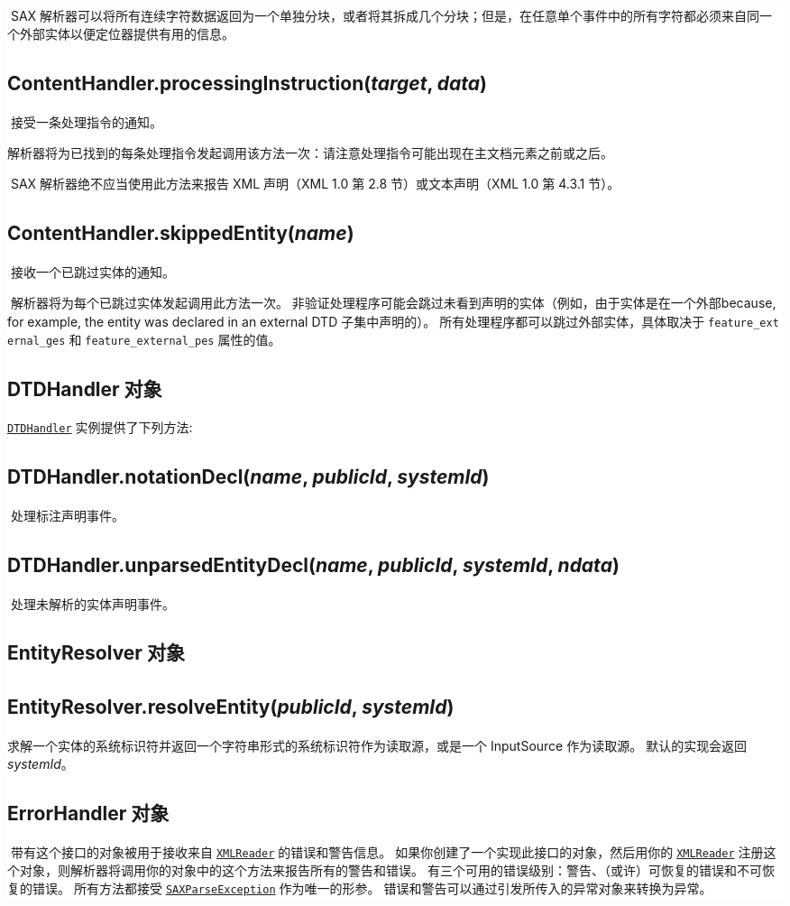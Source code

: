 ​	SAX 解析器可以将所有连续字符数据返回为一个单独分块，或者将其拆成几个分块；但是，在任意单个事件中的所有字符都必须来自同一个外部实体以便定位器提供有用的信息。

## ContentHandler.**processingInstruction**(*target*, *data*)

​	接受一条处理指令的通知。

​	解析器将为已找到的每条处理指令发起调用该方法一次：请注意处理指令可能出现在主文档元素之前或之后。

​	SAX 解析器绝不应当使用此方法来报告 XML 声明（XML 1.0 第 2.8 节）或文本声明（XML 1.0 第 4.3.1 节）。

## ContentHandler.**skippedEntity**(*name*)

​	接收一个已跳过实体的通知。

​	解析器将为每个已跳过实体发起调用此方法一次。 非验证处理程序可能会跳过未看到声明的实体（例如，由于实体是在一个外部because, for example, the entity was declared in an external DTD 子集中声明的）。 所有处理程序都可以跳过外部实体，具体取决于 `feature_external_ges` 和 `feature_external_pes` 属性的值。



## DTDHandler 对象

[`DTDHandler`](https://docs.python.org/zh-cn/3.13/library/xml.sax.handler.html#xml.sax.handler.DTDHandler) 实例提供了下列方法:

## DTDHandler.**notationDecl**(*name*, *publicId*, *systemId*)

​	处理标注声明事件。

## DTDHandler.**unparsedEntityDecl**(*name*, *publicId*, *systemId*, *ndata*)

​	处理未解析的实体声明事件。



## EntityResolver 对象

## EntityResolver.**resolveEntity**(*publicId*, *systemId*)

​	求解一个实体的系统标识符并返回一个字符串形式的系统标识符作为读取源，或是一个 InputSource 作为读取源。 默认的实现会返回 *systemId*。



## ErrorHandler 对象

​	带有这个接口的对象被用于接收来自 [`XMLReader`](https://docs.python.org/zh-cn/3.13/library/xml.sax.reader.html#xml.sax.xmlreader.XMLReader) 的错误和警告信息。 如果你创建了一个实现此接口的对象，然后用你的 [`XMLReader`](https://docs.python.org/zh-cn/3.13/library/xml.sax.reader.html#xml.sax.xmlreader.XMLReader) 注册这个对象，则解析器将调用你的对象中的这个方法来报告所有的警告和错误。 有三个可用的错误级别：警告、（或许）可恢复的错误和不可恢复的错误。 所有方法都接受 [`SAXParseException`](https://docs.python.org/zh-cn/3.13/library/xml.sax.html#xml.sax.SAXParseException) 作为唯一的形参。 错误和警告可以通过引发所传入的异常对象来转换为异常。
